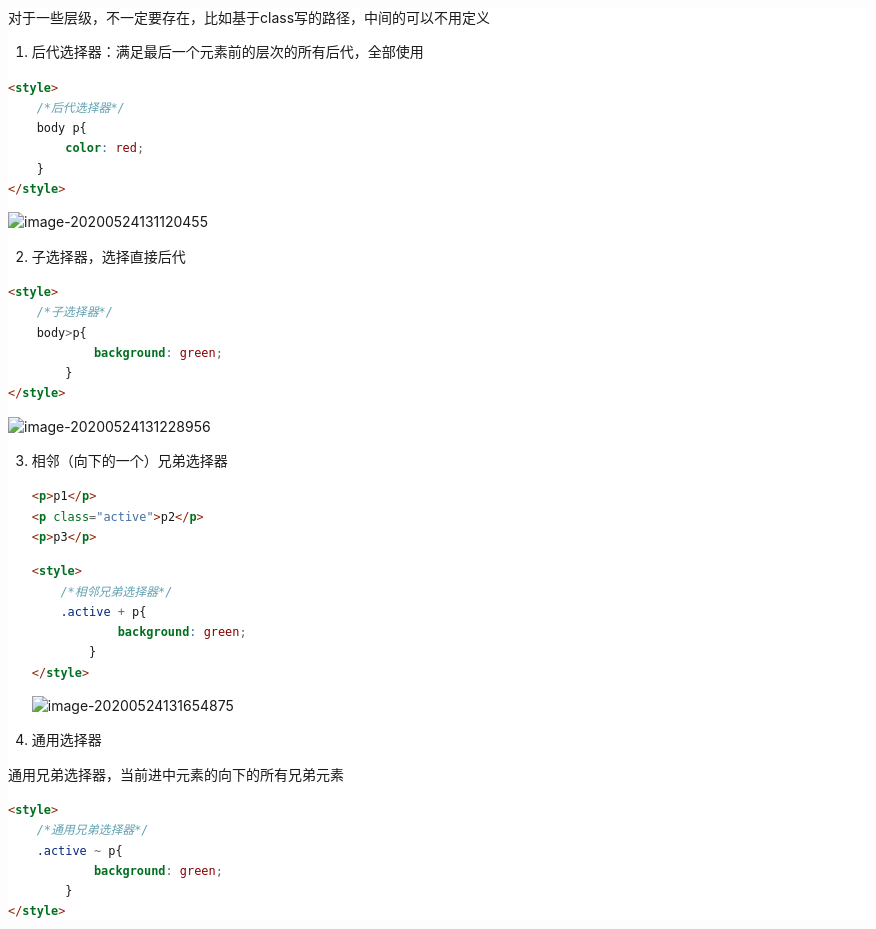 

对于一些层级，不一定要存在，比如基于class写的路径，中间的可以不用定义

1. 后代选择器：满足最后一个元素前的层次的所有后代，全部使用

```html
<style>
    /*后代选择器*/
    body p{
        color: red;
    }
</style>
```

![image-20200524131120455](https://gitee.com/zero049/MyNoteImages/raw/master/image-20200524131120455.png)

2. 子选择器，选择直接后代

```html
<style>
    /*子选择器*/
    body>p{
            background: green;
        }
</style>
```



![image-20200524131228956](https://gitee.com/zero049/MyNoteImages/raw/master/image-20200524131228956.png)

3. 相邻（向下的一个）兄弟选择器

   ```html
   <p>p1</p>
   <p class="active">p2</p>
   <p>p3</p>
   ```

   ```html
   <style>
       /*相邻兄弟选择器*/
       .active + p{
               background: green;
           }
   </style>
   ```

   ![image-20200524131654875](https://gitee.com/zero049/MyNoteImages/raw/master/image-20200524131654875.png)

4. 通用选择器

通用兄弟选择器，当前进中元素的向下的所有兄弟元素

```html
<style>
    /*通用兄弟选择器*/
    .active ~ p{
            background: green;
        }
</style>
```
